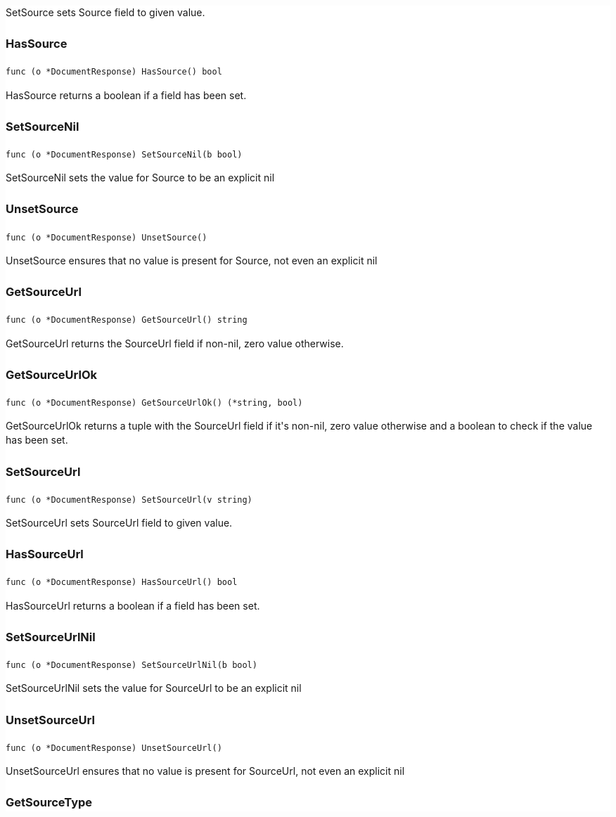 SetSource sets Source field to given value.

### HasSource

`func (o *DocumentResponse) HasSource() bool`

HasSource returns a boolean if a field has been set.

### SetSourceNil

`func (o *DocumentResponse) SetSourceNil(b bool)`

 SetSourceNil sets the value for Source to be an explicit nil

### UnsetSource
`func (o *DocumentResponse) UnsetSource()`

UnsetSource ensures that no value is present for Source, not even an explicit nil
### GetSourceUrl

`func (o *DocumentResponse) GetSourceUrl() string`

GetSourceUrl returns the SourceUrl field if non-nil, zero value otherwise.

### GetSourceUrlOk

`func (o *DocumentResponse) GetSourceUrlOk() (*string, bool)`

GetSourceUrlOk returns a tuple with the SourceUrl field if it's non-nil, zero value otherwise
and a boolean to check if the value has been set.

### SetSourceUrl

`func (o *DocumentResponse) SetSourceUrl(v string)`

SetSourceUrl sets SourceUrl field to given value.

### HasSourceUrl

`func (o *DocumentResponse) HasSourceUrl() bool`

HasSourceUrl returns a boolean if a field has been set.

### SetSourceUrlNil

`func (o *DocumentResponse) SetSourceUrlNil(b bool)`

 SetSourceUrlNil sets the value for SourceUrl to be an explicit nil

### UnsetSourceUrl
`func (o *DocumentResponse) UnsetSourceUrl()`

UnsetSourceUrl ensures that no value is present for SourceUrl, not even an explicit nil
### GetSourceType

